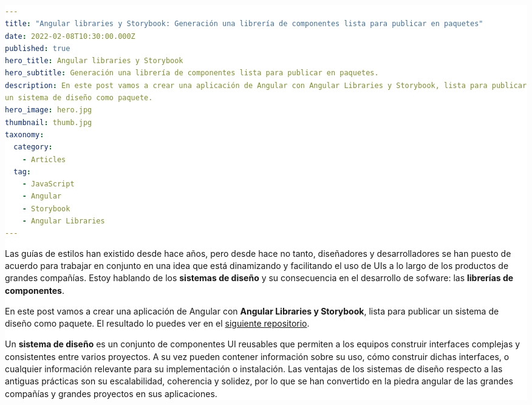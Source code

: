 ```yaml
---
title: "Angular libraries y Storybook: Generación una librería de componentes lista para publicar en paquetes"
date: 2022-02-08T10:30:00.000Z
published: true
hero_title: Angular libraries y Storybook
hero_subtitle: Generación una librería de componentes lista para publicar en paquetes.
description: En este post vamos a crear una aplicación de Angular con Angular Libraries y Storybook, lista para publicar un sistema de diseño como paquete.
hero_image: hero.jpg
thumbnail: thumb.jpg
taxonomy:
  category:
    - Articles
  tag:
    - JavaScript
    - Angular
    - Storybook
    - Angular Libraries
---
```


Las guías de estilos han existido desde hace años, pero desde hace no tanto, diseñadores y desarrolladores se han puesto de acuerdo para trabajar en conjunto en una idea que está dinamizando y facilitando el uso de UIs a lo largo de los productos de grandes compañías. Estoy hablando de los **sistemas de diseño** y su consecuencia en el desarrollo de sofware: las **librerías de componentes**.

En este post vamos a crear una aplicación de Angular con **Angular Libraries y Storybook**, lista para publicar un sistema de diseño como paquete. El resultado lo puedes ver en el [siguiente repositorio](https://github.com/rubenRP/angular-lib-storybook-demo).

Un **sistema de diseño** es un conjunto de componentes UI reusables que permiten a los equipos construir interfaces complejas y consistentes entre varios proyectos. A su vez pueden contener información sobre su uso, cómo construir dichas interfaces, o cualquier información relevante para su implementación o instalación. Las ventajas de los sistemas de diseño respecto a las antiguas prácticas son su escalabilidad, coherencia y solidez, por lo que se han convertido en la piedra angular de las grandes compañías y grandes proyectos en sus aplicaciones.

<div style="margin: 0 auto; max-width: 400px;">
